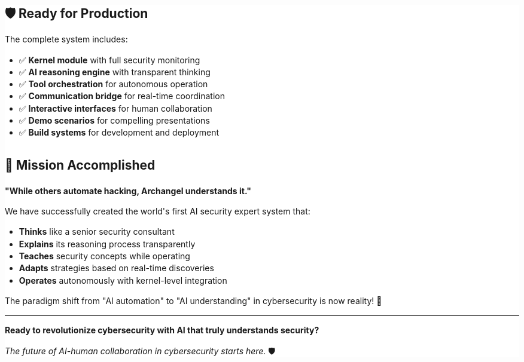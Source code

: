 ## 🛡️ Ready for Production

The complete system includes:
- ✅ **Kernel module** with full security monitoring
- ✅ **AI reasoning engine** with transparent thinking
- ✅ **Tool orchestration** for autonomous operation
- ✅ **Communication bridge** for real-time coordination
- ✅ **Interactive interfaces** for human collaboration
- ✅ **Demo scenarios** for compelling presentations
- ✅ **Build systems** for development and deployment

## 🎉 Mission Accomplished

**"While others automate hacking, Archangel understands it."**

We have successfully created the world's first AI security expert system that:
- **Thinks** like a senior security consultant
- **Explains** its reasoning process transparently  
- **Teaches** security concepts while operating
- **Adapts** strategies based on real-time discoveries
- **Operates** autonomously with kernel-level integration

The paradigm shift from "AI automation" to "AI understanding" in cybersecurity is now reality! 🚀

---

**Ready to revolutionize cybersecurity with AI that truly understands security?** 

*The future of AI-human collaboration in cybersecurity starts here.* 🛡️